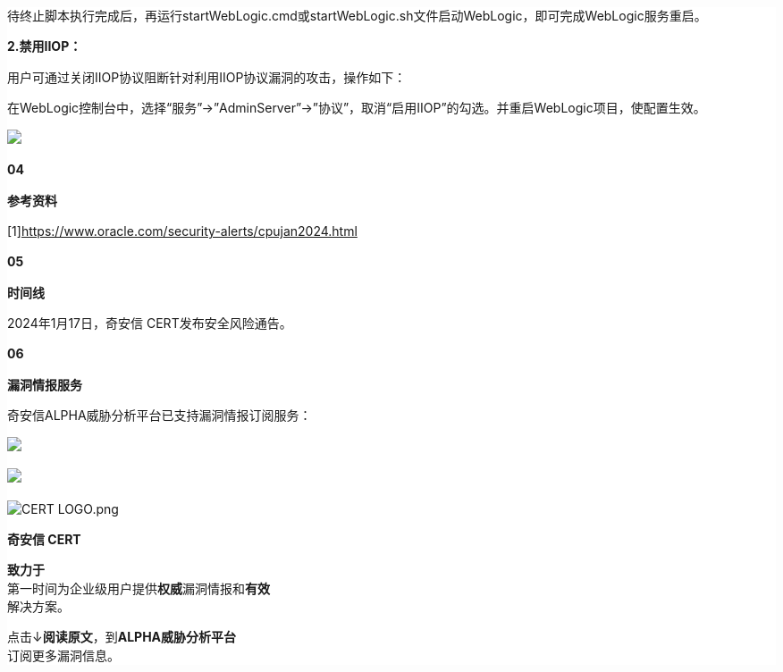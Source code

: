   
待终止脚本执行完成后，再运行startWebLogic.cmd或startWebLogic.sh文件启动WebLogic，即可完成WebLogic服务重启。  
  
  
**2.禁用IIOP：**  
  
用户可通过关闭IIOP协议阻断针对利用IIOP协议漏洞的攻击，操作如下：  
  
在WebLogic控制台中，选择“服务”->”AdminServer”->”协议”，取消“启用IIOP”的勾选。并重启WebLogic项目，使配置生效。  
  
![](https://mmbiz.qpic.cn/mmbiz_png/EkibxOB3fs4ic5ctib8wmV2DDbKsfVNPamiccvt6lCYxlRvjI3nvLszFFOszt9TKBrfBPlkcGtNT7uBDRTDB8PxtLw/640?wxfrom=5 "")  
  
  
  
  
**04**  
  
**参考资料**  
  
[1]https://www.oracle.com/security-alerts/cpujan2024.html  
  
  
  
**05**  
  
**时间线**  
  
2024年1月17日，奇安信 CERT发布安全风险通告。  
  
  
  
**06**  
  
**漏洞情报服务**  
  
奇安信ALPHA威胁分析平台已支持漏洞情报订阅服务：  
  
![](https://mmbiz.qpic.cn/mmbiz_png/EkibxOB3fs4icvtfpU85HMgqgQaWBcvFdZZmoic7vD8p42wrTeAdC0cg22eL2YQKBnrWG5Qo5PlLNMrXb6sSK7NnQ/640?wx_fmt=png&from=appmsg "")  
  
  
  
![](https://mmbiz.qpic.cn/mmbiz_png/3tG2LbK7WG3tezJEzJsicLSWCGsIggLbcfk4LB5WK7pdSwMksxPOAoHuibjQpBlEId4nyIIw52n2J8N8MowYZcjA/640?wxfrom=5 "")  
  
  
![](https://mmbiz.qpic.cn/mmbiz_png/EkibxOB3fs4ic9MrG2xydb7ibvlliaJy5hSRNiczgXkCbn5Ca7F9ND19ZMa62TRibWNYwy5icTIZTh91gtp9CNt30tKQQ/640?wxfrom=5 "CERT LOGO.png")  
  
**奇安信 CERT**  
  
**致力于**  
第一时间为企业级用户提供**权威**漏洞情报和**有效**  
解决方案。  
  
  
点击↓**阅读原文**，到**ALPHA威胁分析平台**  
订阅更多漏洞信息。  
  
